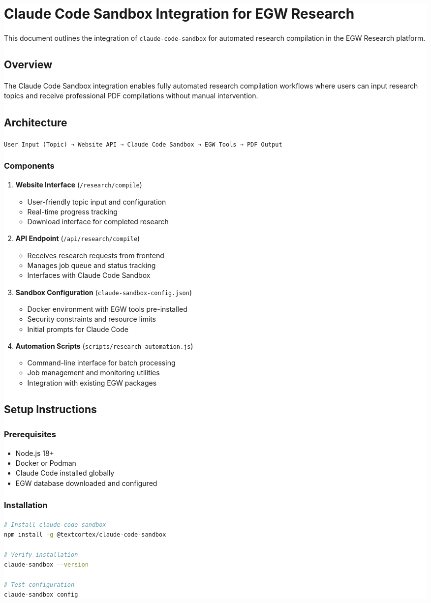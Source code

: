# Claude Code Sandbox Integration for EGW Research

This document outlines the integration of `claude-code-sandbox` for automated research compilation in the EGW Research platform.

## Overview

The Claude Code Sandbox integration enables fully automated research compilation workflows where users can input research topics and receive professional PDF compilations without manual intervention.

## Architecture

```
User Input (Topic) → Website API → Claude Code Sandbox → EGW Tools → PDF Output
```

### Components

1. **Website Interface** (`/research/compile`)
   - User-friendly topic input and configuration
   - Real-time progress tracking
   - Download interface for completed research

2. **API Endpoint** (`/api/research/compile`)
   - Receives research requests from frontend
   - Manages job queue and status tracking
   - Interfaces with Claude Code Sandbox

3. **Sandbox Configuration** (`claude-sandbox-config.json`)
   - Docker environment with EGW tools pre-installed
   - Security constraints and resource limits
   - Initial prompts for Claude Code

4. **Automation Scripts** (`scripts/research-automation.js`)
   - Command-line interface for batch processing
   - Job management and monitoring utilities
   - Integration with existing EGW packages

## Setup Instructions

### Prerequisites

- Node.js 18+
- Docker or Podman
- Claude Code installed globally
- EGW database downloaded and configured

### Installation

```bash
# Install claude-code-sandbox
npm install -g @textcortex/claude-code-sandbox

# Verify installation
claude-sandbox --version

# Test configuration
claude-sandbox config
```
